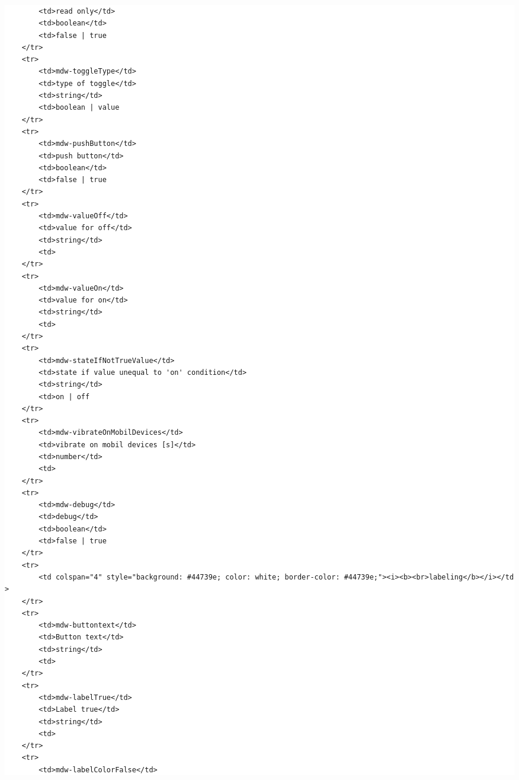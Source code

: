			<td>read only</td>
			<td>boolean</td>
			<td>false | true
		</tr>
		<tr>
			<td>mdw-toggleType</td>
			<td>type of toggle</td>
			<td>string</td>
			<td>boolean | value
		</tr>
		<tr>
			<td>mdw-pushButton</td>
			<td>push button</td>
			<td>boolean</td>
			<td>false | true
		</tr>
		<tr>
			<td>mdw-valueOff</td>
			<td>value for off</td>
			<td>string</td>
			<td>
		</tr>
		<tr>
			<td>mdw-valueOn</td>
			<td>value for on</td>
			<td>string</td>
			<td>
		</tr>
		<tr>
			<td>mdw-stateIfNotTrueValue</td>
			<td>state if value unequal to 'on' condition</td>
			<td>string</td>
			<td>on | off
		</tr>
		<tr>
			<td>mdw-vibrateOnMobilDevices</td>
			<td>vibrate on mobil devices [s]</td>
			<td>number</td>
			<td>
		</tr>
		<tr>
			<td>mdw-debug</td>
			<td>debug</td>
			<td>boolean</td>
			<td>false | true
		</tr>
		<tr>
			<td colspan="4" style="background: #44739e; color: white; border-color: #44739e;"><i><b><br>labeling</b></i></td>
		</tr>
		<tr>
			<td>mdw-buttontext</td>
			<td>Button text</td>
			<td>string</td>
			<td>
		</tr>
		<tr>
			<td>mdw-labelTrue</td>
			<td>Label true</td>
			<td>string</td>
			<td>
		</tr>
		<tr>
			<td>mdw-labelColorFalse</td>